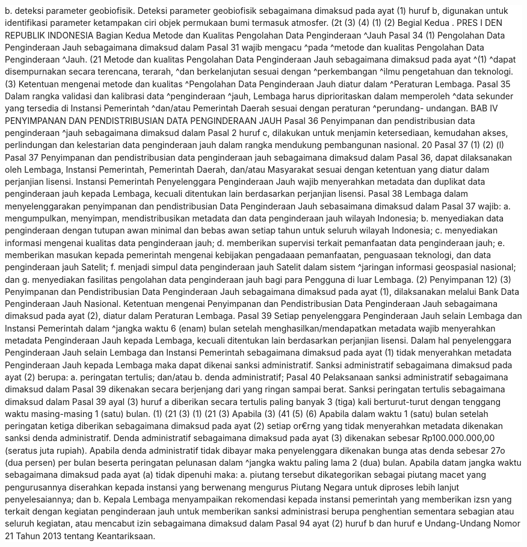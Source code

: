 b. deteksi parameter geobiofisik. Deteksi parameter geobiofisik sebagaimana dimaksud pada ayat (1) huruf b, digunakan untuk identifikasi parameter ketampakan ciri objek permukaan bumi termasuk atmosfer. (2t (3) (4) (1) (2) Begial Kedua . PRES I DEN REPUBLIK INDONESIA
Bagian Kedua Metode dan Kualitas Pengolahan Data Penginderaan ^Jauh Pasal 34 (1) Pengolahan Data Penginderaan Jauh sebagaimana dimaksud dalam Pasal 31 wajib mengacu ^pada ^metode dan kualitas Pengolahan Data Penginderaan ^Jauh. (21 Metode dan kualitas Pengolahan Data Penginderaan Jauh sebagaimana dimaksud pada ayat ^(1) ^dapat disempurnakan secara terencana, terarah, ^dan berkelanjutan sesuai dengan ^perkembangan ^ilmu pengetahuan dan teknologi. (3) Ketentuan mengenai metode dan kualitas ^Pengolahan Data Penginderaan Jauh diatur dalam ^Peraturan Lembaga.
Pasal 35
Dalam rangka validasi dan kalibrasi data ^penginderaan ^jauh, Lembaga harus diprioritaskan dalam memperoleh ^data sekunder yang tersedia di Instansi Pemerintah ^dan/atau Pemerintah Daerah sesuai dengan peraturan ^perundang- undangan.
BAB IV PENYIMPANAN DAN PENDISTRIBUSIAN DATA PENGINDERAAN JAUH
Pasal 36
Penyimpanan dan pendistribusian data penginderaan ^jauh sebagaimana dimaksud dalam Pasal 2 huruf c, dilakukan untuk menjamin ketersediaan, kemudahan akses, perlindungan dan kelestarian data penginderaan jauh dalam rangka mendukung pembangunan nasional. 20
Pasal 37
(1) (2) (l) Pasal 37 Penyimpanan dan pendistribusian data penginderaan jauh sebagaimana dimaksud dalam Pasal 36, dapat dilaksanakan oleh Lembaga, Instansi Pemerintah, Pemerintah Daerah, dan/atau Masyarakat sesuai dengan ketentuan yang diatur dalam perjanjian lisensi. Instansi Pemerintah Penyelenggara Penginderaan Jauh wajib menyerahkan metadata dan duplikat data penginderaan jauh kepada Lembaga, kecuali ditentukan lain berdasarkan perjanjian lisensi.
Pasal 38
Lembaga dalam menyelenggarakan penyimpanan dan pendistribusian Data Penginderaan Jauh sebasaimana dimaksud dalam Pasal 37 wajib:
a. mengumpulkan, menyimpan, mendistribusikan metadata dan data penginderaan jauh wilayah Indonesia;
b. menyediakan data penginderaan dengan tutupan awan minimal dan bebas awan setiap tahun untuk seluruh wilayah Indonesia;
c. menyediakan informasi mengenai kualitas data penginderaan jauh;
d. memberikan supervisi terkait pemanfaatan data penginderaan jauh;
e. memberikan masukan kepada pemerintah mengenai kebijakan pengadaaan pemanfaatan, penguasaan teknologi, dan data penginderaan jauh Satelit;
f. menjadi simpul data penginderaan jauh Satelit dalam sistem ^jaringan informasi geospasial nasional; dan
g. menyediakan fasilitas pengolahan data penginderaan jauh bagi para Pengguna di luar Lembaga.
(2) Penyimpanan 12) (3) Penyimpanan dan Pendistribusian Data Penginderaan Jauh sebagaimana dimaksud pada ayat (1), dilaksanakan melalui Bank Data Penginderaan Jauh Nasional. Ketentuan mengenai Penyimpanan dan Pendistribusian Data Penginderaan Jauh sebagaimana dimaksud pada ayat (2), diatur dalam Peraturan Lembaga. Pasal 39 Setiap penyelenggara Penginderaan Jauh selain Lembaga dan Instansi Pemerintah dalam ^jangka waktu 6 (enam) bulan setelah menghasilkan/mendapatkan metadata wajib menyerahkan metadata Penginderaan Jauh kepada Lembaga, kecuali ditentukan lain berdasarkan perjanjian lisensi. Dalam hal penyelenggara Penginderaan Jauh selain Lembaga dan Instansi Pemerintah sebagaimana dimaksud pada ayat (1) tidak menyerahkan metadata Penginderaan Jauh kepada Lembaga maka dapat dikenai sanksi administratif. Sanksi administratif sebagaimana dimaksud pada ayat (2) berupa:
a. peringatan tertulis; dan/atau
b. denda administratif; Pasal 40 Pelaksanaan sanksi administratif sebagaimana dimaksud dalam Pasal 39 dikenakan secara berjenjang dari yang ringan sampai berat. Sanksi peringatan tertulis sebagaimana dimaksud dalam Pasal 39 ayal (3) huruf a diberikan secara tertulis paling banyak 3 (tiga) kali berturut-turut dengan tenggang waktu masing-masing 1 (satu) bulan.
(1) (21 (3) (1) (21 (3) Apabila (3) (41 (5) (6) Apabila dalam waktu 1 (satu) bulan setelah peringatan ketiga diberikan sebagaimana dimaksud pada ayat (2) setiap or€rng yang tidak menyerahkan metadata dikenakan sanksi denda administratif. Denda administratif sebagaimana dimaksud pada ayat (3) dikenakan sebesar Rp100.000.000,00 (seratus juta rupiah). Apabila denda administratif tidak dibayar maka penyelenggara dikenakan bunga atas denda sebesar 27o (dua persen) per bulan beserta peringatan pelunasan dalam ^jangka waktu paling lama 2 (dua) bulan. Apabila datam jangka waktu sebagaimana dimaksud pada ayat (a) tidak dipenuhi maka:
a. piutang tersebut dikategorikan sebagai piutang macet yang pengurusannya diserahkan kepada instansi yang berwenang mengurus Piutang Negara untuk diproses lebih lanjut penyelesaiannya; dan
b. Kepala Lembaga menyampaikan rekomendasi kepada instansi pemerintah yang memberikan izsn yang terkait dengan kegiatan penginderaan jauh untuk memberikan sanksi administrasi berupa penghentian sementara sebagian atau seluruh kegiatan, atau mencabut izin sebagaimana dimaksud dalam Pasal 94 ayat (2) huruf b dan huruf e Undang-Undang Nomor 21 Tahun 2013 tentang Keantariksaan.